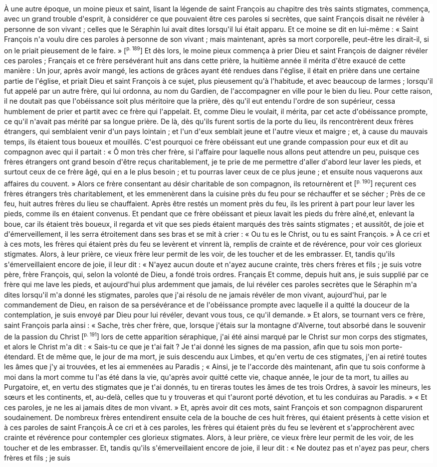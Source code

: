 À une autre époque, un moine pieux et saint, lisant la légende de saint François au chapitre des très saints stigmates, commença, avec un grand trouble d'esprit, à considérer ce que pouvaient être ces paroles si secrètes, que saint François disait ne révéler à personne de son vivant ; celles que le Séraphin lui avait dites lorsqu'il lui était apparu. Et ce moine se dit en lui-même : « Saint François n'a voulu dire ces paroles à personne de son vivant ; mais maintenant, après sa mort corporelle, peut-être les dirait-il, si on le priait pieusement de le faire. » <span id="p189">[<sup><small>p. 189</small></sup>]</span> Et dès lors, le moine pieux commença à prier Dieu et saint François de daigner révéler ces paroles ; Français et ce frère persévérant huit ans dans cette prière, la huitième année il mérita d'être exaucé de cette manière : Un jour, après avoir mangé, les actions de grâces ayant été rendues dans l'église, il était en prière dans une certaine partie de l'église, et priait Dieu et saint François à ce sujet, plus pieusement qu'à l'habitude, et avec beaucoup de larmes ; lorsqu'il fut appelé par un autre frère, qui lui ordonna, au nom du Gardien, de l'accompagner en ville pour le bien du lieu. Pour cette raison, il ne doutait pas que l'obéissance soit plus méritoire que la prière, dès qu'il eut entendu l'ordre de son supérieur, cessa humblement de prier et partit avec ce frère qui l'appelait. Et, comme Dieu le voulait, il mérita, par cet acte d'obéissance prompte, ce qu'il n'avait pas mérité par sa longue prière. De là, dès qu'ils furent sortis de la porte du lieu, ils rencontrèrent deux frères étrangers, qui semblaient venir d'un pays lointain ; et l'un d'eux semblait jeune et l'autre vieux et maigre ; et, à cause du mauvais temps, ils étaient tous boueux et mouillés. C'est pourquoi ce frère obéissant eut une grande compassion pour eux et dit au compagnon avec qui il partait : « Ô mon très cher frère, si l'affaire pour laquelle nous allons peut attendre un peu, puisque ces frères étrangers ont grand besoin d'être reçus charitablement, je te prie de me permettre d'aller d'abord leur laver les pieds, et surtout ceux de ce frère âgé, qui en a le plus besoin ; et tu pourras laver ceux de ce plus jeune ; et ensuite nous vaquerons aux affaires du couvent. » Alors ce frère consentant au désir charitable de son compagnon, ils retournèrent et <span id="p190">[<sup><small>p. 190</small></sup>]</span> reçurent ces frères étrangers très charitablement, et les emmenèrent dans la cuisine près du feu pour se réchauffer et se sécher ; Près de ce feu, huit autres frères du lieu se chauffaient. Après être restés un moment près du feu, ils les prirent à part pour leur laver les pieds, comme ils en étaient convenus. Et pendant que ce frère obéissant et pieux lavait les pieds du frère aîné,et, enlevant la boue, car ils étaient très boueux, il regarda et vit que ses pieds étaient marqués des très saints stigmates ; et aussitôt, de joie et d'émerveillement, il les serra étroitement dans ses bras et se mit à crier : « Ou tu es le Christ, ou tu es saint François. » À ce cri et à ces mots, les frères qui étaient près du feu se levèrent et vinrent là, remplis de crainte et de révérence, pour voir ces glorieux stigmates. Alors, à leur prière, ce vieux frère leur permit de les voir, de les toucher et de les embrasser. Et, tandis qu'ils s'émerveillaient encore de joie, il leur dit : « N'ayez aucun doute et n'ayez aucune crainte, très chers frères et fils ; je suis votre père, frère François, qui, selon la volonté de Dieu, a fondé trois ordres. Français Et comme, depuis huit ans, je suis supplié par ce frère qui me lave les pieds, et aujourd'hui plus ardemment que jamais, de lui révéler ces paroles secrètes que le Séraphin m'a dites lorsqu'il m'a donné les stigmates, paroles que j'ai résolu de ne jamais révéler de mon vivant, aujourd'hui, par le commandement de Dieu, en raison de sa persévérance et de l'obéissance prompte avec laquelle il a quitté la douceur de la contemplation, je suis envoyé par Dieu pour lui révéler, devant vous tous, ce qu'il demande. » Et alors, se tournant vers ce frère, saint François parla ainsi : « Sache, très cher frère, que, lorsque j'étais sur la montagne d'Alverne, tout absorbé dans le souvenir de la passion du Christ <span id="p191">[<sup><small>p. 191</small></sup>]</span> lors de cette apparition séraphique, j'ai été ainsi marqué par le Christ sur mon corps des stigmates, et alors le Christ m'a dit : « Sais-tu ce que je t'ai fait ? Je t'ai donné les signes de ma passion, afin que tu sois mon porte-étendard. Et de même que, le jour de ma mort, je suis descendu aux Limbes, et qu'en vertu de ces stigmates, j'en ai retiré toutes les âmes que j'y ai trouvées, et les ai emmenées au Paradis ; « Ainsi, je te l'accorde dès maintenant, afin que tu sois conforme à moi dans la mort comme tu l'as été dans la vie, qu'après avoir quitté cette vie, chaque année, le jour de ta mort, tu ailles au Purgatoire, et, en vertu des stigmates que je t'ai donnés, tu en tireras toutes les âmes de tes trois Ordres, à savoir les mineurs, les sœurs et les continents, et, au-delà, celles que tu y trouveras et qui t'auront porté dévotion, et tu les conduiras au Paradis. » « Et ces paroles, je ne les ai jamais dites de mon vivant. » Et, après avoir dit ces mots, saint François et son compagnon disparurent soudainement. De nombreux frères entendirent ensuite cela de la bouche de ces huit frères, qui étaient présents à cette vision et à ces paroles de saint François.À ce cri et à ces paroles, les frères qui étaient près du feu se levèrent et s'approchèrent avec crainte et révérence pour contempler ces glorieux stigmates. Alors, à leur prière, ce vieux frère leur permit de les voir, de les toucher et de les embrasser. Et, tandis qu'ils s'émerveillaient encore de joie, il leur dit : « Ne doutez pas et n'ayez pas peur, chers frères et fils ; je suis